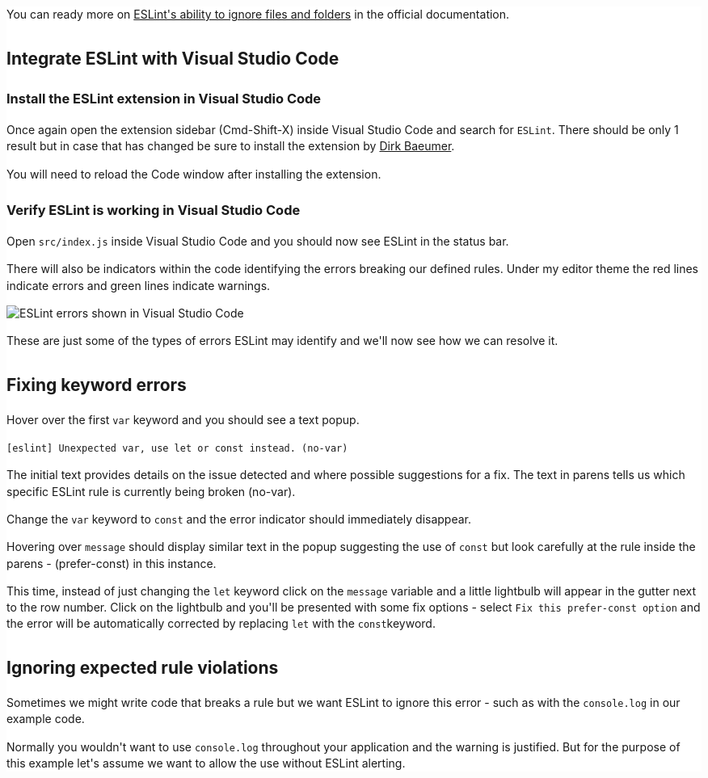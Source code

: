 You can ready more on [ESLint's ability to ignore files and folders](http://eslint.org/docs/user-guide/configuring#ignoring-files-and-directories) in the official documentation.

## Integrate ESLint with Visual Studio Code

### Install the ESLint extension in Visual Studio Code

Once again open the extension sidebar (Cmd-Shift-X) inside Visual Studio Code and search for `ESLint`. There should be only 1 result but in case that has changed be sure to install the extension by [Dirk Baeumer](https://marketplace.visualstudio.com/items?itemName=dbaeumer.vscode-eslint).

You will need to reload the Code window after installing the extension.

### Verify ESLint is working in Visual Studio Code

Open `src/index.js` inside Visual Studio Code and you should now see ESLint in the status bar.

There will also be indicators within the code identifying the errors breaking our defined rules. Under my editor theme the red lines indicate errors and green lines indicate warnings.

![ESLint errors shown in Visual Studio Code](https://www.39digits.com/content/images/2017/08/vscode_eslint_errors.png)

These are just some of the types of errors ESLint may identify and we'll now see how we can resolve it.

## Fixing keyword errors

Hover over the first `var` keyword and you should see a text popup.

```
[eslint] Unexpected var, use let or const instead. (no-var)

```

The initial text provides details on the issue detected and where possible suggestions for a fix. The text in parens tells us which specific ESLint rule is currently being broken (no-var).

Change the `var` keyword to `const` and the error indicator should immediately disappear.

Hovering over `message` should display similar text in the popup suggesting the use of `const` but look carefully at the rule inside the parens - (prefer-const) in this instance.

This time, instead of just changing the `let` keyword click on the `message` variable and a little lightbulb will appear in the gutter next to the row number. Click on the lightbulb and you'll be presented with some fix options - select `Fix this prefer-const option` and the error will be automatically corrected by replacing `let` with the `const`keyword.

## Ignoring expected rule violations

Sometimes we might write code that breaks a rule but we want ESLint to ignore this error - such as with the `console.log` in our example code.

Normally you wouldn't want to use `console.log` throughout your application and the warning is justified. But for the purpose of this example let's assume we want to allow the use without ESLint alerting.
